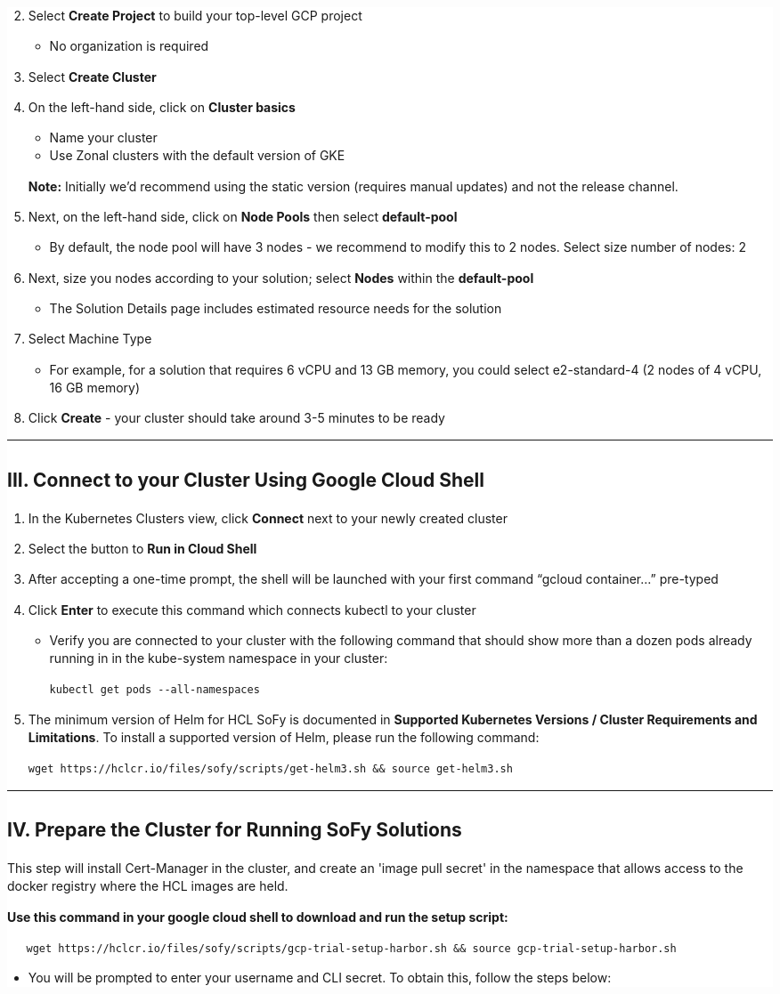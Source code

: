 2. Select **Create Project** to build your top-level GCP project
    *	No organization is required

3. Select **Create Cluster**
4. On the left-hand side, click on **Cluster basics**
   * Name your cluster
   * Use Zonal clusters with the default version of GKE

   **Note:** Initially we’d recommend using the static version (requires manual updates) and not the release channel.

5. Next, on the left-hand side, click on **Node Pools** then select **default-pool**
    * By default, the node pool will have 3 nodes - we recommend to modify this to 2 nodes. Select size number of nodes: 2

6. Next, size you nodes according to your solution; select **Nodes** within the **default-pool**
   * The Solution Details page includes estimated resource needs for the solution
   
7. Select Machine Type
      * For example, for a solution that requires 6 vCPU and 13 GB memory, you could select e2-standard-4 (2 nodes of 4 vCPU, 16 GB memory)

8. Click **Create** - your cluster should take around 3-5 minutes to be ready

___
## **III. Connect to your Cluster Using Google Cloud Shell**
1. In the Kubernetes Clusters view, click **Connect** next to your newly created cluster

2. Select the button to **Run in Cloud Shell**

3. After accepting a one-time prompt, the shell will be launched with your first command “gcloud container…” pre-typed 

4. Click **Enter** to execute this command which connects kubectl to your cluster
     * Verify you are connected to your cluster with the following command that should show more than a dozen pods already running in in the kube-system namespace in your cluster:

        ```
        kubectl get pods --all-namespaces
        ```
5. The minimum version of Helm for HCL SoFy is documented in **Supported Kubernetes Versions / Cluster Requirements and Limitations**.  To install a supported version of Helm, please run the following command:

   ```
   wget https://hclcr.io/files/sofy/scripts/get-helm3.sh && source get-helm3.sh
   ```

___
## **IV. Prepare the Cluster for Running SoFy Solutions**

This step will install Cert-Manager in the cluster, and create an 'image pull secret' in the namespace that allows access to the docker registry where the HCL images are held.

**Use this command in your google cloud shell to download and run the setup script:**
```
   wget https://hclcr.io/files/sofy/scripts/gcp-trial-setup-harbor.sh && source gcp-trial-setup-harbor.sh

```  
* You will be prompted to enter your username and CLI secret. To obtain this, follow the steps below:
